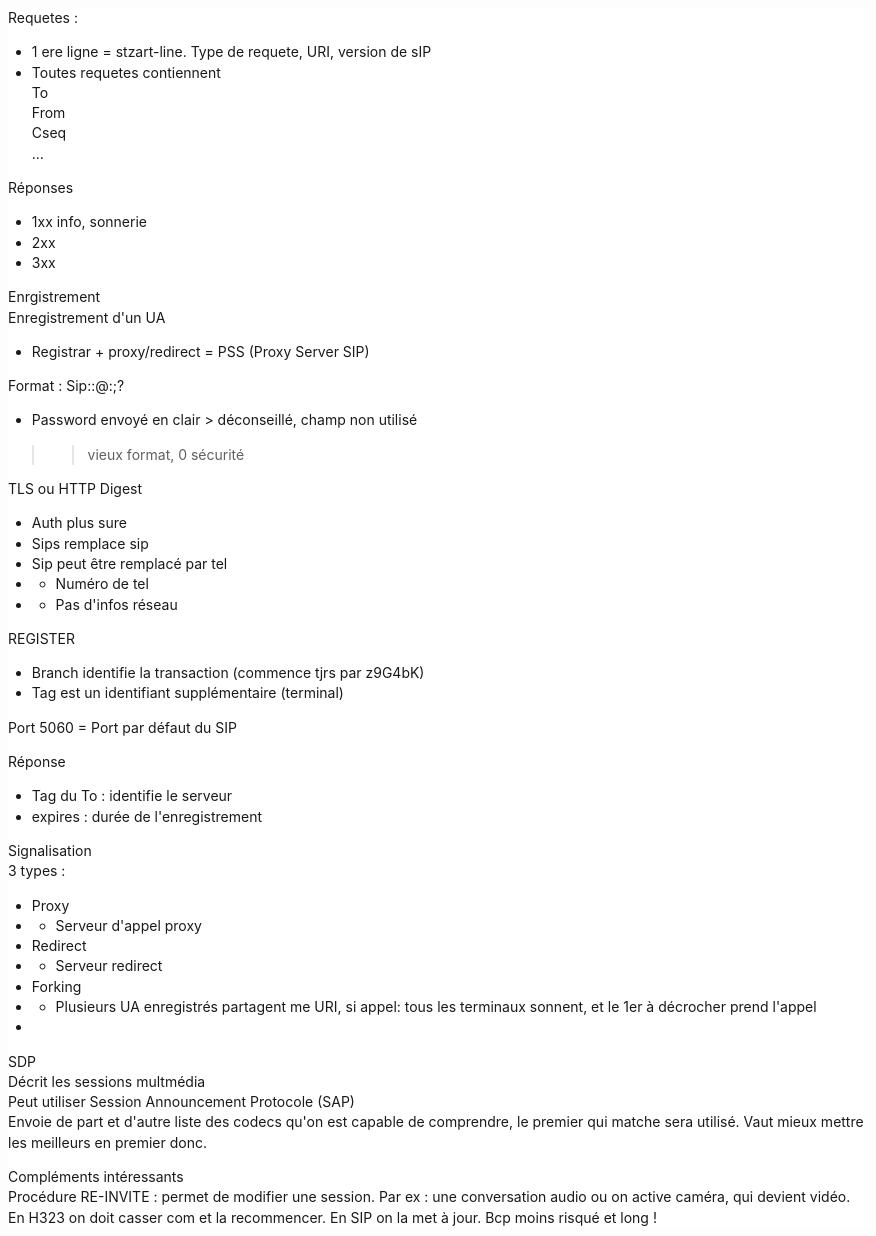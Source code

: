 Requetes :   
* 1 ere ligne = stzart-line. Type de requete, URI, version de sIP  
* Toutes requetes contiennent  
To  
From   
Cseq  
…  
  
Réponses  
* 1xx info, sonnerie  
* 2xx   
* 3xx  
  
Enrgistrement  
Enregistrement d'un UA  
* Registrar + proxy/redirect = PSS (Proxy Server SIP)  
  
Format : Sip:<user>:<password>@<host>:<port>;<url-parameters>?<headers>  
* Password envoyé en clair > déconseillé, champ non utilisé  
>> vieux format, 0 sécurité  
  
TLS ou HTTP Digest  
* Auth plus sure  
* Sips remplace sip  
* Sip peut être remplacé par tel  
* * Numéro de tel  
* * Pas d'infos réseau  
  
REGISTER  
* Branch identifie la transaction (commence tjrs par z9G4bK)  
* Tag est un identifiant supplémentaire (terminal)  
  
Port 5060 = Port par défaut du SIP  
  
Réponse   
* Tag du To : identifie le serveur  
* expires : durée de l'enregistrement  
  
Signalisation  
3 types :   
* Proxy  
* * Serveur d'appel proxy  
* Redirect  
* * Serveur redirect  
* Forking  
* * Plusieurs UA enregistrés partagent me URI, si appel: tous les terminaux sonnent, et le 1er à décrocher prend l'appel  
*   
SDP  
Décrit les sessions multmédia  
Peut utiliser Session Announcement Protocole (SAP)  
Envoie de part et d'autre liste des codecs qu'on est capable de comprendre, le premier qui matche sera utilisé. Vaut mieux mettre les meilleurs en premier donc.  
  
Compléments intéressants  
Procédure RE-INVITE : permet de modifier une session. Par ex : une conversation audio ou on active caméra, qui devient vidéo. En H323 on doit casser com et la recommencer. En SIP on la met à jour. Bcp moins risqué et long !  
  